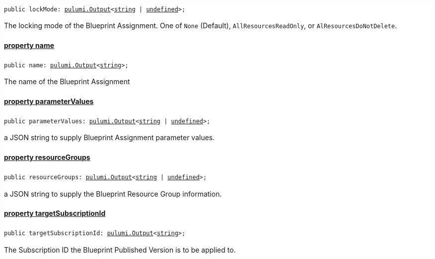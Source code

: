 <pre class="highlight"><code><span class='kd'>public </span>lockMode: <a href='/docs/reference/pkg/nodejs/pulumi/pulumi/#Output'>pulumi.Output</a>&lt;<span class='kd'><a href='https://developer.mozilla.org/en-US/docs/Web/JavaScript/Reference/Global_Objects/String'>string</a></span> | <span class='kd'><a href='https://developer.mozilla.org/en-US/docs/Web/JavaScript/Reference/Global_Objects/undefined'>undefined</a></span>&gt;;</code></pre>

The locking mode of the Blueprint Assignment.  One of `None` (Default), `AllResourcesReadOnly`, or `AlResourcesDoNotDelete`.

<h4 class="pdoc-member-header" id="Assignment-name">
<a class="pdoc-child-name" href="https://github.com/pulumi/pulumi-azure/blob/1e6e272729ef317dfcecf40b50c7ce26be8e27d6/sdk/nodejs/blueprint/assignment.ts#L146">property <b>name</b></a>
</h4>

<pre class="highlight"><code><span class='kd'>public </span>name: <a href='/docs/reference/pkg/nodejs/pulumi/pulumi/#Output'>pulumi.Output</a>&lt;<span class='kd'><a href='https://developer.mozilla.org/en-US/docs/Web/JavaScript/Reference/Global_Objects/String'>string</a></span>&gt;;</code></pre>

The name of the Blueprint Assignment

<h4 class="pdoc-member-header" id="Assignment-parameterValues">
<a class="pdoc-child-name" href="https://github.com/pulumi/pulumi-azure/blob/1e6e272729ef317dfcecf40b50c7ce26be8e27d6/sdk/nodejs/blueprint/assignment.ts#L150">property <b>parameterValues</b></a>
</h4>

<pre class="highlight"><code><span class='kd'>public </span>parameterValues: <a href='/docs/reference/pkg/nodejs/pulumi/pulumi/#Output'>pulumi.Output</a>&lt;<span class='kd'><a href='https://developer.mozilla.org/en-US/docs/Web/JavaScript/Reference/Global_Objects/String'>string</a></span> | <span class='kd'><a href='https://developer.mozilla.org/en-US/docs/Web/JavaScript/Reference/Global_Objects/undefined'>undefined</a></span>&gt;;</code></pre>

a JSON string to supply Blueprint Assignment parameter values.

<h4 class="pdoc-member-header" id="Assignment-resourceGroups">
<a class="pdoc-child-name" href="https://github.com/pulumi/pulumi-azure/blob/1e6e272729ef317dfcecf40b50c7ce26be8e27d6/sdk/nodejs/blueprint/assignment.ts#L154">property <b>resourceGroups</b></a>
</h4>

<pre class="highlight"><code><span class='kd'>public </span>resourceGroups: <a href='/docs/reference/pkg/nodejs/pulumi/pulumi/#Output'>pulumi.Output</a>&lt;<span class='kd'><a href='https://developer.mozilla.org/en-US/docs/Web/JavaScript/Reference/Global_Objects/String'>string</a></span> | <span class='kd'><a href='https://developer.mozilla.org/en-US/docs/Web/JavaScript/Reference/Global_Objects/undefined'>undefined</a></span>&gt;;</code></pre>

a JSON string to supply the Blueprint Resource Group information.

<h4 class="pdoc-member-header" id="Assignment-targetSubscriptionId">
<a class="pdoc-child-name" href="https://github.com/pulumi/pulumi-azure/blob/1e6e272729ef317dfcecf40b50c7ce26be8e27d6/sdk/nodejs/blueprint/assignment.ts#L158">property <b>targetSubscriptionId</b></a>
</h4>

<pre class="highlight"><code><span class='kd'>public </span>targetSubscriptionId: <a href='/docs/reference/pkg/nodejs/pulumi/pulumi/#Output'>pulumi.Output</a>&lt;<span class='kd'><a href='https://developer.mozilla.org/en-US/docs/Web/JavaScript/Reference/Global_Objects/String'>string</a></span>&gt;;</code></pre>

The Subscription ID the Blueprint Published Version is to be applied to.
